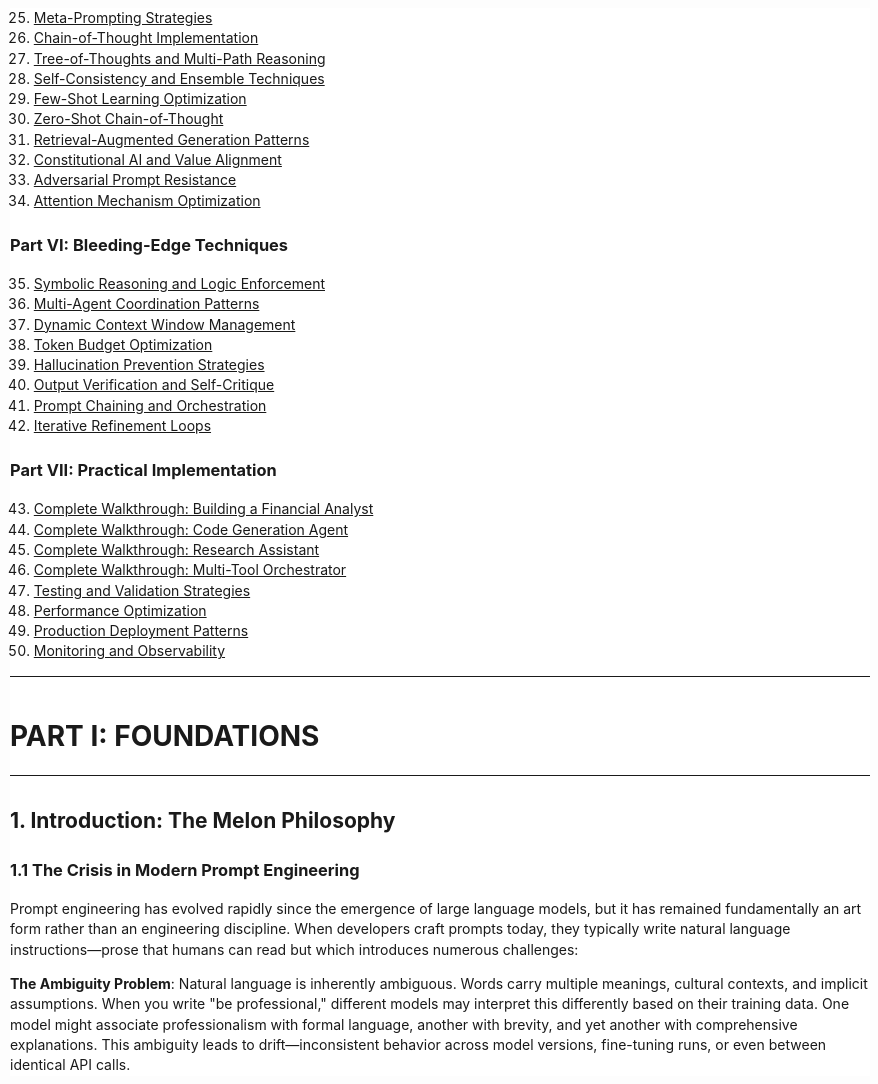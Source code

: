 25. [Meta-Prompting Strategies](#25-meta-prompting-strategies)
26. [Chain-of-Thought Implementation](#26-chain-of-thought-implementation)
27. [Tree-of-Thoughts and Multi-Path Reasoning](#27-tree-of-thoughts-and-multi-path-reasoning)
28. [Self-Consistency and Ensemble Techniques](#28-self-consistency-and-ensemble-techniques)
29. [Few-Shot Learning Optimization](#29-few-shot-learning-optimization)
30. [Zero-Shot Chain-of-Thought](#30-zero-shot-chain-of-thought)
31. [Retrieval-Augmented Generation Patterns](#31-retrieval-augmented-generation-patterns)
32. [Constitutional AI and Value Alignment](#32-constitutional-ai-and-value-alignment)
33. [Adversarial Prompt Resistance](#33-adversarial-prompt-resistance)
34. [Attention Mechanism Optimization](#34-attention-mechanism-optimization)

### **Part VI: Bleeding-Edge Techniques**

35. [Symbolic Reasoning and Logic Enforcement](#35-symbolic-reasoning-and-logic-enforcement)
36. [Multi-Agent Coordination Patterns](#36-multi-agent-coordination-patterns)
37. [Dynamic Context Window Management](#37-dynamic-context-window-management)
38. [Token Budget Optimization](#38-token-budget-optimization)
39. [Hallucination Prevention Strategies](#39-hallucination-prevention-strategies)
40. [Output Verification and Self-Critique](#40-output-verification-and-self-critique)
41. [Prompt Chaining and Orchestration](#41-prompt-chaining-and-orchestration)
42. [Iterative Refinement Loops](#42-iterative-refinement-loops)

### **Part VII: Practical Implementation**

43. [Complete Walkthrough: Building a Financial Analyst](#43-complete-walkthrough-building-a-financial-analyst)
44. [Complete Walkthrough: Code Generation Agent](#44-complete-walkthrough-code-generation-agent)
45. [Complete Walkthrough: Research Assistant](#45-complete-walkthrough-research-assistant)
46. [Complete Walkthrough: Multi-Tool Orchestrator](#46-complete-walkthrough-multi-tool-orchestrator)
47. [Testing and Validation Strategies](#47-testing-and-validation-strategies)
48. [Performance Optimization](#48-performance-optimization)
49. [Production Deployment Patterns](#49-production-deployment-patterns)
50. [Monitoring and Observability](#50-monitoring-and-observability)

---

# **PART I: FOUNDATIONS**

---

## **1. Introduction: The Melon Philosophy**

### **1.1 The Crisis in Modern Prompt Engineering**

Prompt engineering has evolved rapidly since the emergence of large language models, but it has remained fundamentally an art form rather than an engineering discipline. When developers craft prompts today, they typically write natural language instructions—prose that humans can read but which introduces numerous challenges:

**The Ambiguity Problem**: Natural language is inherently ambiguous. Words carry multiple meanings, cultural contexts, and implicit assumptions. When you write "be professional," different models may interpret this differently based on their training data. One model might associate professionalism with formal language, another with brevity, and yet another with comprehensive explanations. This ambiguity leads to drift—inconsistent behavior across model versions, fine-tuning runs, or even between identical API calls.
